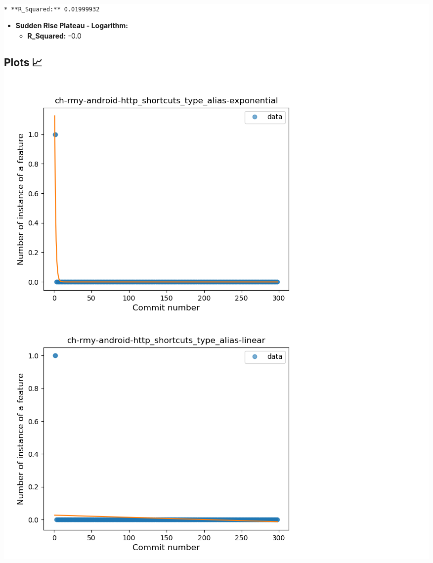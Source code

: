     * **R_Squared:** 0.01999932
* **Sudden Rise Plateau - Logarithm:** ![equation](http://latex.codecogs.com/svg.latex?0.0%5Clog_%7B65181.55181%7D%28x%29%20&plus;%200.006711)
    * **R_Squared:** -0.0

**Plots** :chart_with_upwards_trend:
-----

![ch-rmy-android-http_shortcuts T5](../plots/ch-rmy-android-http_shortcuts_type_alias_T5.png)
![ch-rmy-android-http_shortcuts T2](../plots/ch-rmy-android-http_shortcuts_type_alias_T2.png)
